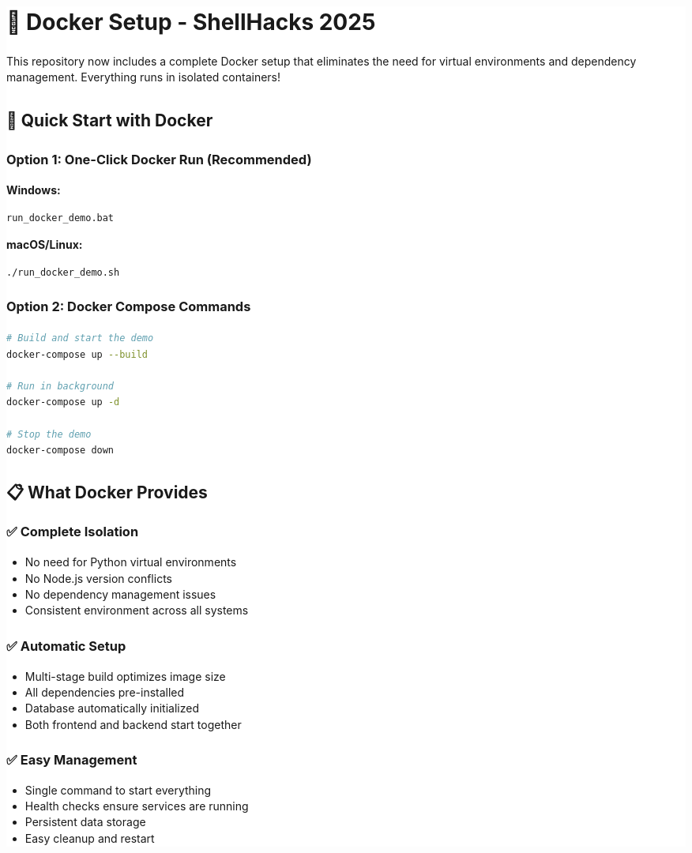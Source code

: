 # 🐳 Docker Setup - ShellHacks 2025

This repository now includes a complete Docker setup that eliminates the need for virtual environments and dependency management. Everything runs in isolated containers!

## 🚀 Quick Start with Docker

### Option 1: One-Click Docker Run (Recommended)

**Windows:**
```cmd
run_docker_demo.bat
```

**macOS/Linux:**
```bash
./run_docker_demo.sh
```

### Option 2: Docker Compose Commands

```bash
# Build and start the demo
docker-compose up --build

# Run in background
docker-compose up -d

# Stop the demo
docker-compose down
```

## 📋 What Docker Provides

### ✅ **Complete Isolation**
- No need for Python virtual environments
- No Node.js version conflicts
- No dependency management issues
- Consistent environment across all systems

### ✅ **Automatic Setup**
- Multi-stage build optimizes image size
- All dependencies pre-installed
- Database automatically initialized
- Both frontend and backend start together

### ✅ **Easy Management**
- Single command to start everything
- Health checks ensure services are running
- Persistent data storage
- Easy cleanup and restart
